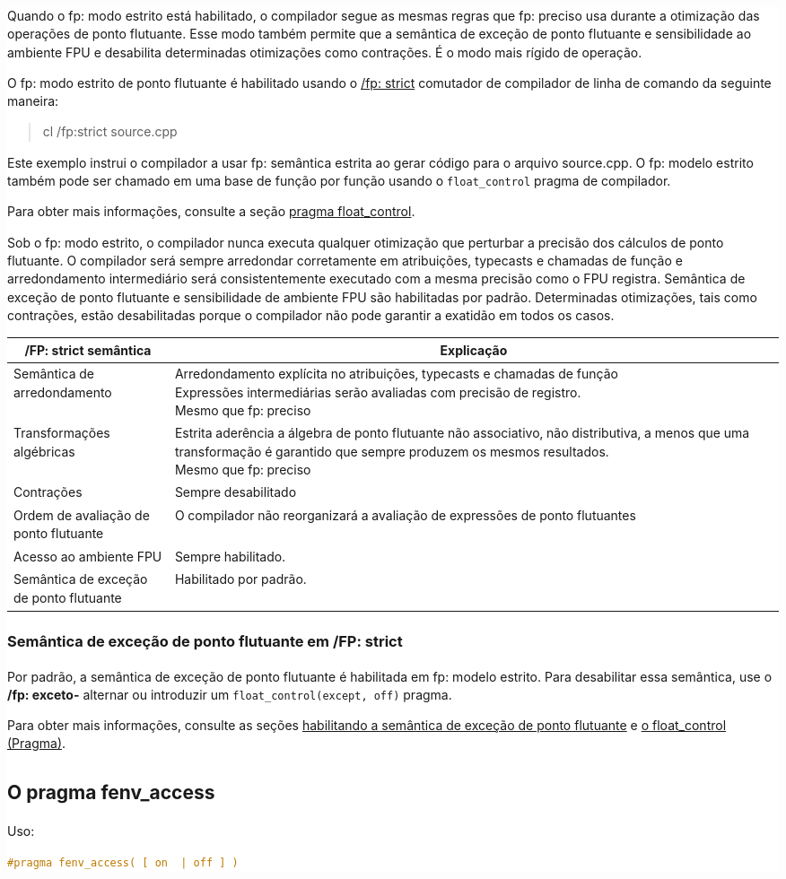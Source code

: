 Quando o fp: modo estrito está habilitado, o compilador segue as mesmas regras que fp: preciso usa durante a otimização das operações de ponto flutuante. Esse modo também permite que a semântica de exceção de ponto flutuante e sensibilidade ao ambiente FPU e desabilita determinadas otimizações como contrações. É o modo mais rígido de operação.

O fp: modo estrito de ponto flutuante é habilitado usando o [/fp: strict](fp-specify-floating-point-behavior.md) comutador de compilador de linha de comando da seguinte maneira:

> cl /fp:strict source.cpp

Este exemplo instrui o compilador a usar fp: semântica estrita ao gerar código para o arquivo source.cpp. O fp: modelo estrito também pode ser chamado em uma base de função por função usando o `float_control` pragma de compilador.

Para obter mais informações, consulte a seção [pragma float_control](#the-float-control-pragma).

Sob o fp: modo estrito, o compilador nunca executa qualquer otimização que perturbar a precisão dos cálculos de ponto flutuante. O compilador será sempre arredondar corretamente em atribuições, typecasts e chamadas de função e arredondamento intermediário será consistentemente executado com a mesma precisão como o FPU registra. Semântica de exceção de ponto flutuante e sensibilidade de ambiente FPU são habilitadas por padrão. Determinadas otimizações, tais como contrações, estão desabilitadas porque o compilador não pode garantir a exatidão em todos os casos.

|/FP: strict semântica|Explicação|
|-|-|
|Semântica de arredondamento|Arredondamento explícita no atribuições, typecasts e chamadas de função<br/>Expressões intermediárias serão avaliadas com precisão de registro.<br/>Mesmo que fp: preciso|
|Transformações algébricas|Estrita aderência a álgebra de ponto flutuante não associativo, não distributiva, a menos que uma transformação é garantido que sempre produzem os mesmos resultados.<br/>Mesmo que fp: preciso|
|Contrações|Sempre desabilitado|
|Ordem de avaliação de ponto flutuante|O compilador não reorganizará a avaliação de expressões de ponto flutuantes|
|Acesso ao ambiente FPU|Sempre habilitado.|
|Semântica de exceção de ponto flutuante|Habilitado por padrão.|

### <a name="floating-point-exception-semantics-under-fpstrict"></a>Semântica de exceção de ponto flutuante em /FP: strict

Por padrão, a semântica de exceção de ponto flutuante é habilitada em fp: modelo estrito. Para desabilitar essa semântica, use o **/fp: exceto-** alternar ou introduzir um `float_control(except, off)` pragma.

Para obter mais informações, consulte as seções [habilitando a semântica de exceção de ponto flutuante](#enabling-floating-point-exception-semantics) e [o float_control (Pragma)](#the-float-control-pragma).

## <a name="the-fenvaccess-pragma"></a>O pragma fenv_access

Uso:

```cpp
#pragma fenv_access( [ on  | off ] )
```
